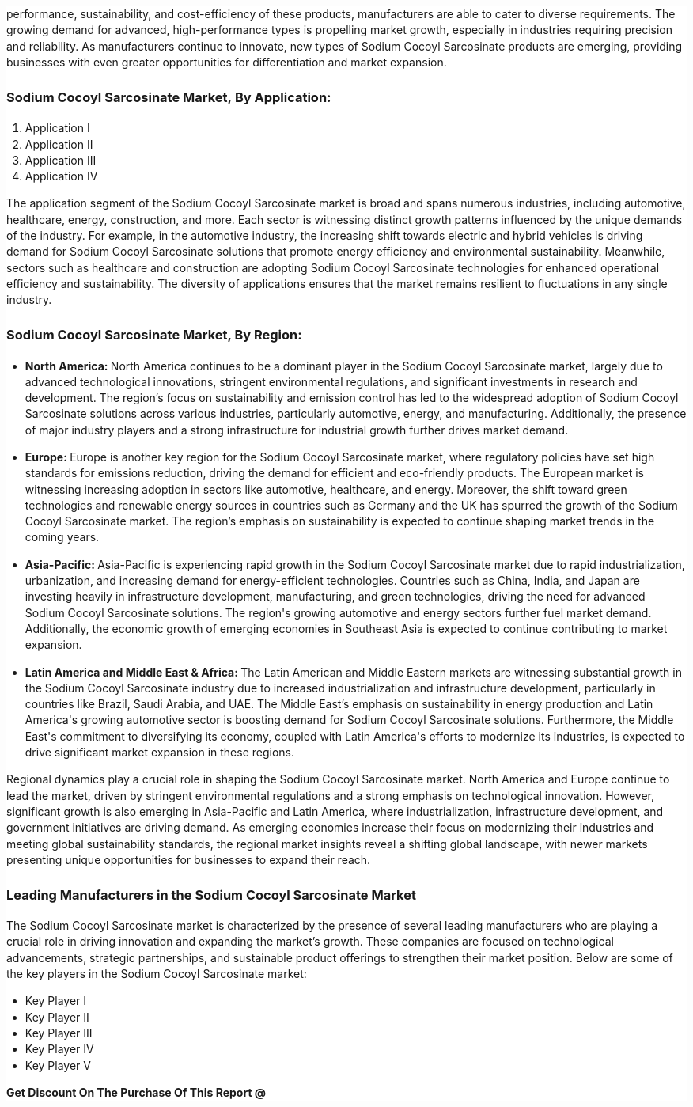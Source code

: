 performance, sustainability, and cost-efficiency of these products, manufacturers are able to cater to diverse requirements. The growing demand for advanced, high-performance types is propelling market growth, especially in industries requiring precision and reliability. As manufacturers continue to innovate, new types of Sodium Cocoyl Sarcosinate products are emerging, providing businesses with even greater opportunities for differentiation and market expansion.</p><h3>Sodium Cocoyl Sarcosinate Market,&nbsp;By Application:</h3><ol><li>Application I<li> Application II<li> Application III<li> Application IV</li></ol><p>The application segment of the Sodium Cocoyl Sarcosinate market is broad and spans numerous industries, including automotive, healthcare, energy, construction, and more. Each sector is witnessing distinct growth patterns influenced by the unique demands of the industry. For example, in the automotive industry, the increasing shift towards electric and hybrid vehicles is driving demand for Sodium Cocoyl Sarcosinate solutions that promote energy efficiency and environmental sustainability. Meanwhile, sectors such as healthcare and construction are adopting Sodium Cocoyl Sarcosinate technologies for enhanced operational efficiency and sustainability. The diversity of applications ensures that the market remains resilient to fluctuations in any single industry.</p><h3>Sodium Cocoyl Sarcosinate Market, By Region:</h3><ul><li><p><strong>North America:&nbsp;</strong>North America continues to be a dominant player in the Sodium Cocoyl Sarcosinate market, largely due to advanced technological innovations, stringent environmental regulations, and significant investments in research and development. The region&rsquo;s focus on sustainability and emission control has led to the widespread adoption of Sodium Cocoyl Sarcosinate solutions across various industries, particularly automotive, energy, and manufacturing. Additionally, the presence of major industry players and a strong infrastructure for industrial growth further drives market demand.</p></li><li><p><strong><strong>Europe:&nbsp;</strong></strong>Europe is another key region for the Sodium Cocoyl Sarcosinate market, where regulatory policies have set high standards for emissions reduction, driving the demand for efficient and eco-friendly products. The European market is witnessing increasing adoption in sectors like automotive, healthcare, and energy. Moreover, the shift toward green technologies and renewable energy sources in countries such as Germany and the UK has spurred the growth of the Sodium Cocoyl Sarcosinate market. The region&rsquo;s emphasis on sustainability is expected to continue shaping market trends in the coming years.</p></li><li><p><strong><strong>Asia-Pacific:&nbsp;</strong></strong>Asia-Pacific is experiencing rapid growth in the Sodium Cocoyl Sarcosinate market due to rapid industrialization, urbanization, and increasing demand for energy-efficient technologies. Countries such as China, India, and Japan are investing heavily in infrastructure development, manufacturing, and green technologies, driving the need for advanced Sodium Cocoyl Sarcosinate solutions. The region's growing automotive and energy sectors further fuel market demand. Additionally, the economic growth of emerging economies in Southeast Asia is expected to continue contributing to market expansion.</p></li><li><p><strong><strong>Latin America and Middle East &amp; Africa:&nbsp;</strong></strong>The Latin American and Middle Eastern markets are witnessing substantial growth in the Sodium Cocoyl Sarcosinate industry due to increased industrialization and infrastructure development, particularly in countries like Brazil, Saudi Arabia, and UAE. The Middle East&rsquo;s emphasis on sustainability in energy production and Latin America's growing automotive sector is boosting demand for Sodium Cocoyl Sarcosinate solutions. Furthermore, the Middle East's commitment to diversifying its economy, coupled with Latin America's efforts to modernize its industries, is expected to drive significant market expansion in these regions.</p></li></ul><p>Regional dynamics play a crucial role in shaping the Sodium Cocoyl Sarcosinate market. North America and Europe continue to lead the market, driven by stringent environmental regulations and a strong emphasis on technological innovation. However, significant growth is also emerging in Asia-Pacific and Latin America, where industrialization, infrastructure development, and government initiatives are driving demand. As emerging economies increase their focus on modernizing their industries and meeting global sustainability standards, the regional market insights reveal a shifting global landscape, with newer markets presenting unique opportunities for businesses to expand their reach.</p><h3><strong>Leading Manufacturers in the Sodium Cocoyl Sarcosinate Market</strong></h3><p>The Sodium Cocoyl Sarcosinate market is characterized by the presence of several leading manufacturers who are playing a crucial role in driving innovation and expanding the market&rsquo;s growth. These companies are focused on technological advancements, strategic partnerships, and sustainable product offerings to strengthen their market position. Below are some of the key players in the Sodium Cocoyl Sarcosinate market:</p></div><div class="article-main__content" data-test-id="publishing-text-block"><ul><li><span class="">Key Player I<li> Key Player II<li> Key Player III<li> Key Player IV<li> Key Player V</span></li></ul></div><div class="article-main__content" data-test-id="publishing-text-block"><p><span class="font-[700]"><strong>Get Discount On The Purchase Of This Report @</strong>